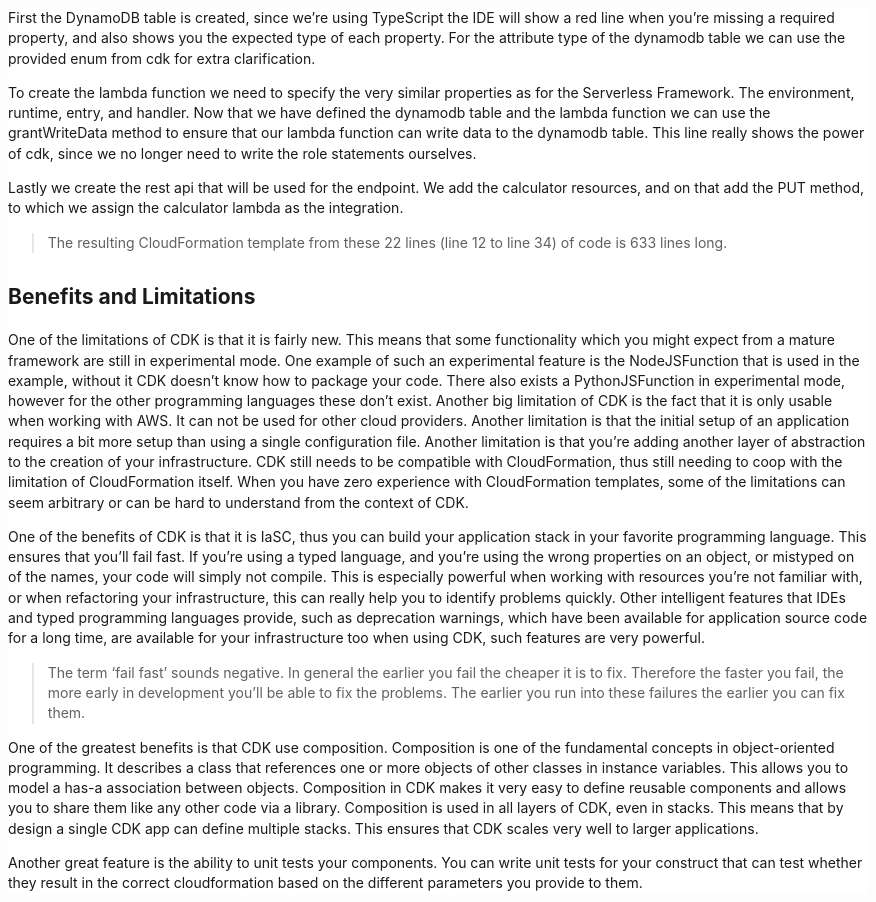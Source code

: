 First the DynamoDB table is created, since we’re using TypeScript the IDE will show a red line when you’re missing a required property, and also shows you the expected type of each property. For the attribute type of the dynamodb table we can use the provided enum from cdk for extra clarification.

To create the lambda function we need to specify the very similar properties as for the Serverless Framework. The environment, runtime, entry, and handler. Now that we have defined the dynamodb table and the lambda function we can use the grantWriteData method to ensure that our lambda function can write data to the dynamodb table. This line really shows the power of cdk, since we no longer need to write the role statements ourselves.

Lastly we create the rest api that will be used for the endpoint. We add the calculator resources, and on that add the PUT method, to which we assign the calculator lambda as the integration.

> The resulting CloudFormation template from these 22 lines (line 12 to line 34) of code is 633 lines long.

## Benefits and Limitations
One of the limitations of CDK is that it is fairly new. This means that some functionality which you might expect from a mature framework are still in experimental mode. One example of such an experimental feature is the NodeJSFunction that is used in the example, without it CDK doesn’t know how to package your code. There also exists a PythonJSFunction in experimental mode, however for the other programming languages these don’t exist. Another big limitation of CDK is the fact that it is only usable when working with AWS. It can not be used for other cloud providers. Another limitation is that the initial setup of an application requires a bit more setup than using a single configuration file. Another limitation is that you’re adding another layer of abstraction to the creation of your infrastructure. CDK still needs to be compatible with CloudFormation, thus still needing to coop with the limitation of CloudFormation itself. When you have zero experience with CloudFormation templates, some of the limitations can seem arbitrary or can be hard to understand from the context of CDK.

One of the benefits of CDK is that it is IaSC, thus you can build your application stack in your favorite programming language. This ensures that you’ll fail fast. If you’re using a typed language, and you’re using the wrong properties on an object, or mistyped on of the names, your code will simply not compile. This is especially powerful when working with resources you’re not familiar with, or when refactoring your infrastructure, this can really help you to identify problems quickly. Other intelligent features that IDEs and typed programming languages provide, such as deprecation warnings, which have been available for application source code for a long time, are available for your infrastructure too when using CDK, such features are very powerful.

> The term ‘fail fast’ sounds negative. In general the earlier you fail the cheaper it is to fix. Therefore the faster you fail, the more early in development you’ll be able to fix the problems. The earlier you run into these failures the earlier you can fix them.

One of the greatest benefits is that CDK use composition. Composition is one of the fundamental concepts in object-oriented programming. It describes a class that references one or more objects of other classes in instance variables. This allows you to model a has-a association between objects. Composition in CDK makes it very easy to define reusable components and allows you to share them like any other code via a library. Composition is used in all layers of CDK, even in stacks. This means that by design a single CDK app can define multiple stacks. This ensures that CDK scales very well to larger applications.

Another great feature is the ability to unit tests your components. You can write unit tests for your construct that can test whether they result in the correct cloudformation based on the different parameters you provide to them.
